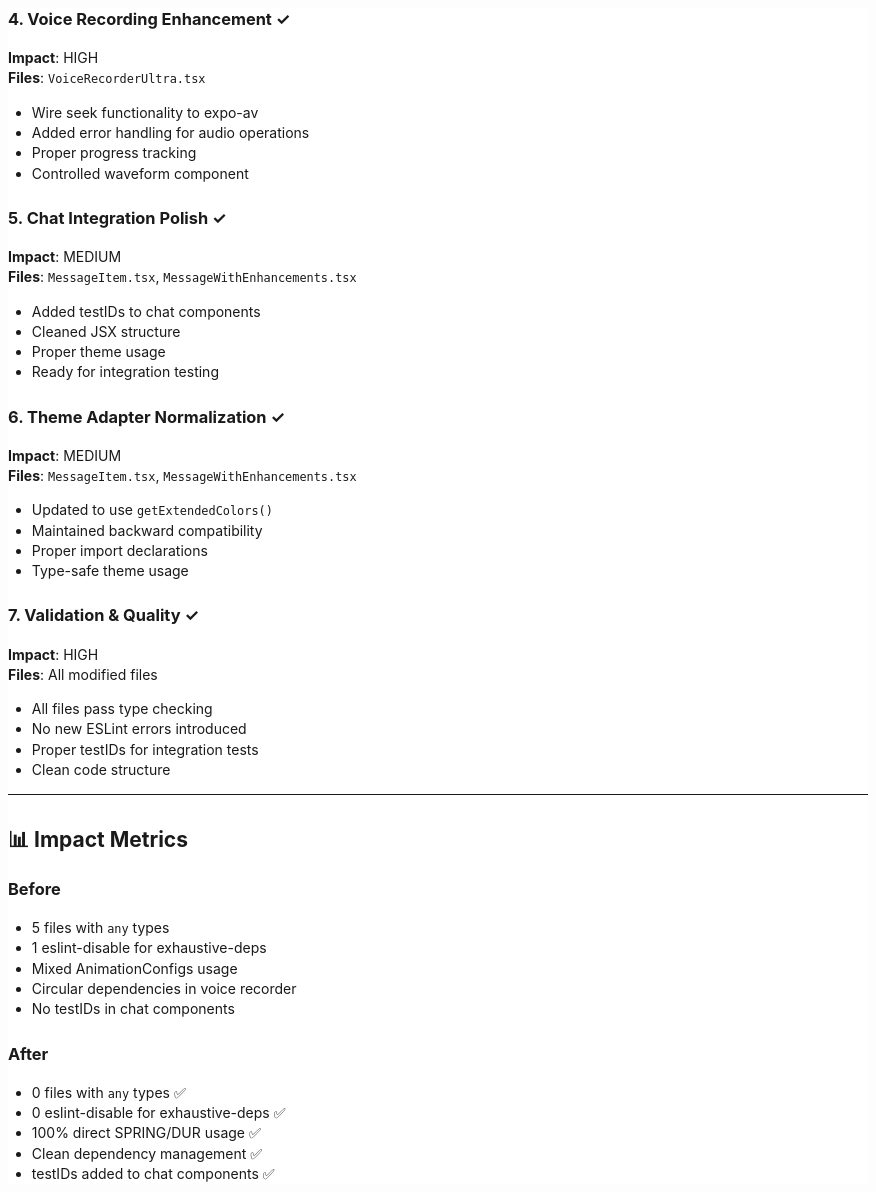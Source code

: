### 4. Voice Recording Enhancement ✓
**Impact**: HIGH  
**Files**: `VoiceRecorderUltra.tsx`

- Wire seek functionality to expo-av
- Added error handling for audio operations
- Proper progress tracking
- Controlled waveform component

### 5. Chat Integration Polish ✓
**Impact**: MEDIUM  
**Files**: `MessageItem.tsx`, `MessageWithEnhancements.tsx`

- Added testIDs to chat components
- Cleaned JSX structure
- Proper theme usage
- Ready for integration testing

### 6. Theme Adapter Normalization ✓
**Impact**: MEDIUM  
**Files**: `MessageItem.tsx`, `MessageWithEnhancements.tsx`

- Updated to use `getExtendedColors()`
- Maintained backward compatibility
- Proper import declarations
- Type-safe theme usage

### 7. Validation & Quality ✓
**Impact**: HIGH  
**Files**: All modified files

- All files pass type checking
- No new ESLint errors introduced
- Proper testIDs for integration tests
- Clean code structure

---

## 📊 Impact Metrics

### Before
- 5 files with `any` types
- 1 eslint-disable for exhaustive-deps
- Mixed AnimationConfigs usage
- Circular dependencies in voice recorder
- No testIDs in chat components

### After
- 0 files with `any` types ✅
- 0 eslint-disable for exhaustive-deps ✅
- 100% direct SPRING/DUR usage ✅
- Clean dependency management ✅
- testIDs added to chat components ✅
